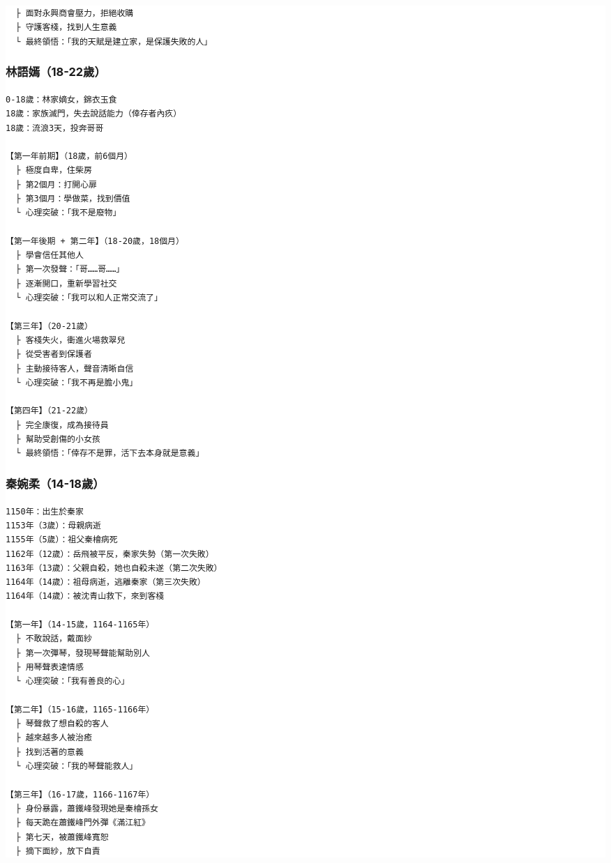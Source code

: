```
  ├ 面對永興商會壓力，拒絕收購
  ├ 守護客棧，找到人生意義
  └ 最終領悟：「我的天賦是建立家，是保護失敗的人」
```

### 林語嫣（18-22歲）

```
0-18歲：林家嫡女，錦衣玉食
18歲：家族滅門，失去說話能力（倖存者內疚）
18歲：流浪3天，投奔哥哥

【第一年前期】（18歲，前6個月）
  ├ 極度自卑，住柴房
  ├ 第2個月：打開心扉
  ├ 第3個月：學做菜，找到價值
  └ 心理突破：「我不是廢物」

【第一年後期 + 第二年】（18-20歲，18個月）
  ├ 學會信任其他人
  ├ 第一次發聲：「哥……哥……」
  ├ 逐漸開口，重新學習社交
  └ 心理突破：「我可以和人正常交流了」

【第三年】（20-21歲）
  ├ 客棧失火，衝進火場救翠兒
  ├ 從受害者到保護者
  ├ 主動接待客人，聲音清晰自信
  └ 心理突破：「我不再是膽小鬼」

【第四年】（21-22歲）
  ├ 完全康復，成為接待員
  ├ 幫助受創傷的小女孩
  └ 最終領悟：「倖存不是罪，活下去本身就是意義」
```

### 秦婉柔（14-18歲）

```
1150年：出生於秦家
1153年（3歲）：母親病逝
1155年（5歲）：祖父秦檜病死
1162年（12歲）：岳飛被平反，秦家失勢（第一次失敗）
1163年（13歲）：父親自殺，她也自殺未遂（第二次失敗）
1164年（14歲）：祖母病逝，逃離秦家（第三次失敗）
1164年（14歲）：被沈青山救下，來到客棧

【第一年】（14-15歲，1164-1165年）
  ├ 不敢說話，戴面紗
  ├ 第一次彈琴，發現琴聲能幫助別人
  ├ 用琴聲表達情感
  └ 心理突破：「我有善良的心」

【第二年】（15-16歲，1165-1166年）
  ├ 琴聲救了想自殺的客人
  ├ 越來越多人被治癒
  ├ 找到活著的意義
  └ 心理突破：「我的琴聲能救人」

【第三年】（16-17歲，1166-1167年）
  ├ 身份暴露，蕭鐵峰發現她是秦檜孫女
  ├ 每天跪在蕭鐵峰門外彈《滿江紅》
  ├ 第七天，被蕭鐵峰寬恕
  ├ 摘下面紗，放下自責
```